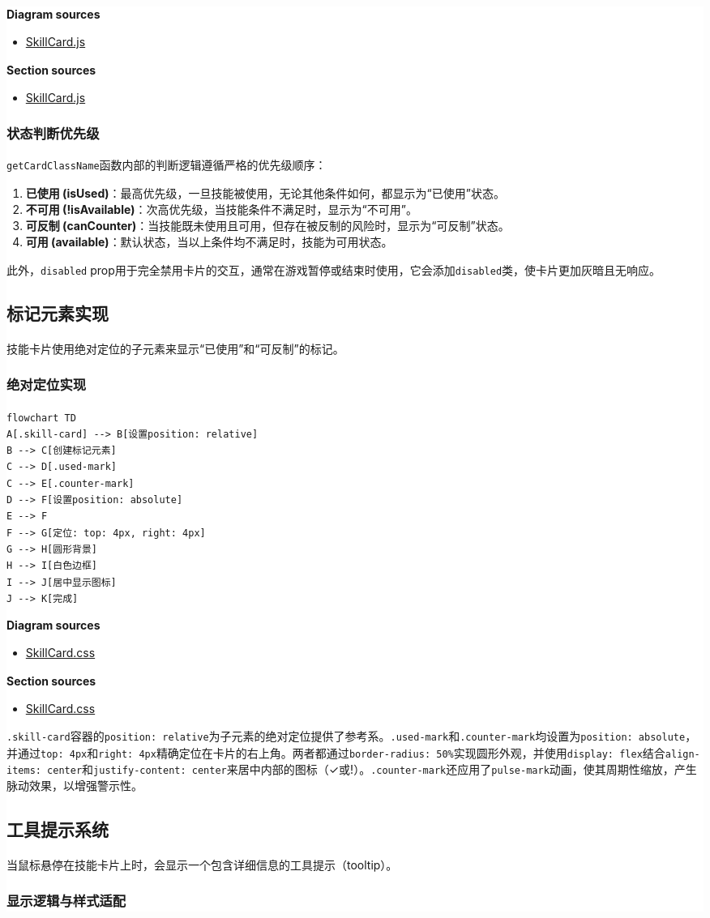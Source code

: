 **Diagram sources**
- [SkillCard.js](file://src/components/SkillCard.js#L24-L42)

**Section sources**
- [SkillCard.js](file://src/components/SkillCard.js#L24-L42)

### 状态判断优先级
`getCardClassName`函数内部的判断逻辑遵循严格的优先级顺序：
1.  **已使用 (isUsed)**：最高优先级，一旦技能被使用，无论其他条件如何，都显示为“已使用”状态。
2.  **不可用 (!isAvailable)**：次高优先级，当技能条件不满足时，显示为“不可用”。
3.  **可反制 (canCounter)**：当技能既未使用且可用，但存在被反制的风险时，显示为“可反制”状态。
4.  **可用 (available)**：默认状态，当以上条件均不满足时，技能为可用状态。

此外，`disabled` prop用于完全禁用卡片的交互，通常在游戏暂停或结束时使用，它会添加`disabled`类，使卡片更加灰暗且无响应。

## 标记元素实现

技能卡片使用绝对定位的子元素来显示“已使用”和“可反制”的标记。

### 绝对定位实现

```mermaid
flowchart TD
A[.skill-card] --> B[设置position: relative]
B --> C[创建标记元素]
C --> D[.used-mark]
C --> E[.counter-mark]
D --> F[设置position: absolute]
E --> F
F --> G[定位: top: 4px, right: 4px]
G --> H[圆形背景]
H --> I[白色边框]
I --> J[居中显示图标]
J --> K[完成]
```

**Diagram sources**
- [SkillCard.css](file://src/components/SkillCard.css#L1-L243)

**Section sources**
- [SkillCard.css](file://src/components/SkillCard.css#L1-L243)

`.skill-card`容器的`position: relative`为子元素的绝对定位提供了参考系。`.used-mark`和`.counter-mark`均设置为`position: absolute`，并通过`top: 4px`和`right: 4px`精确定位在卡片的右上角。两者都通过`border-radius: 50%`实现圆形外观，并使用`display: flex`结合`align-items: center`和`justify-content: center`来居中内部的图标（✓或!）。`.counter-mark`还应用了`pulse-mark`动画，使其周期性缩放，产生脉动效果，以增强警示性。

## 工具提示系统

当鼠标悬停在技能卡片上时，会显示一个包含详细信息的工具提示（tooltip）。

### 显示逻辑与样式适配
